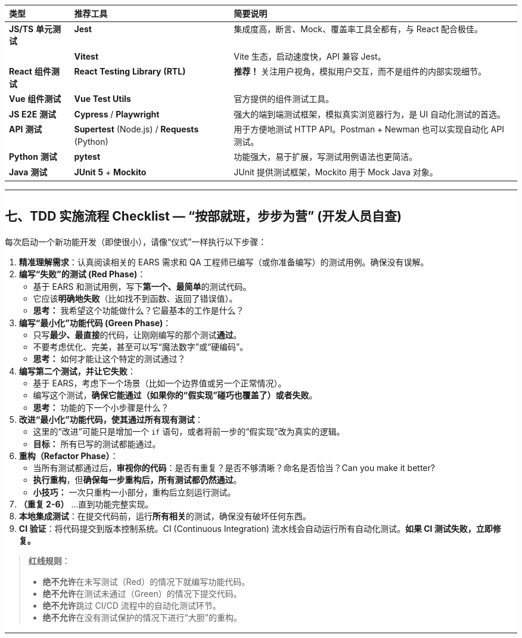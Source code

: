 | 类型             | 推荐工具                               | 简要说明                                                               |
| :--------------- | :------------------------------------- | :--------------------------------------------------------------------- |
| **JS/TS 单元测试** | **Jest**                               | 集成度高，断言、Mock、覆盖率工具全都有，与 React 配合极佳。              |
|                  | **Vitest**                             | Vite 生态，启动速度快，API 兼容 Jest。                                 |
| **React 组件测试** | **React Testing Library (RTL)**        | **推荐！** 关注用户视角，模拟用户交互，而不是组件的内部实现细节。      |
| **Vue 组件测试** | **Vue Test Utils**                     | 官方提供的组件测试工具。                                               |
| **JS E2E 测试**  | **Cypress** / **Playwright**           | 强大的端到端测试框架，模拟真实浏览器行为，是 UI 自动化测试的首选。      |
| **API 测试**     | **Supertest** (Node.js) / **Requests** (Python) | 用于方便地测试 HTTP API。Postman + Newman 也可以实现自动化 API 测试。 |
| **Python 测试**  | **pytest**                             | 功能强大，易于扩展，写测试用例语法也更简洁。                           |
| **Java 测试**    | **JUnit 5** + **Mockito**                | JUnit 提供测试框架，Mockito 用于 Mock Java 对象。                         |

---

## 七、TDD 实施流程 Checklist — “按部就班，步步为营” (开发人员自查)

每次启动一个新功能开发（即使很小），请像“仪式”一样执行以下步骤：

1.  **精准理解需求**：认真阅读相关的 EARS 需求和 QA 工程师已编写（或你准备编写）的测试用例。确保没有误解。
2.  **编写“失败”的测试 (Red Phase)**：
    *   基于 EARS 和测试用例，写下**第一个、最简单**的测试代码。
    *   它应该**明确地失败**（比如找不到函数、返回了错误值）。
    *   **思考：** 我希望这个功能做什么？它最基本的工作是什么？
3.  **编写“最小化”功能代码 (Green Phase)**：
    *   只写**最少、最直接**的代码，让刚刚编写的那个测试**通过**。
    *   不要考虑优化、完美，甚至可以写“魔法数字”或“硬编码”。
    *   **思考：** 如何才能让这个特定的测试通过？
4.  **编写第二个测试，并让它失败**：
    *   基于 EARS，考虑下一个场景（比如一个边界值或另一个正常情况）。
    *   编写这个测试，**确保它能通过（如果你的“假实现”碰巧也覆盖了）或者失败**。
    *   **思考：** 功能的下一个小步骤是什么？
5.  **改进“最小化”功能代码，使其通过所有现有测试**：
    *   这里的“改进”可能只是增加一个 `if` 语句，或者将前一步的“假实现”改为真实的逻辑。
    *   **目标：** 所有已写的测试都能通过。
6.  **重构（Refactor Phase）**：
    *   当所有测试都通过后，**审视你的代码**：是否有重复？是否不够清晰？命名是否恰当？Can you make it better?
    *   **执行重构**，但**确保每一步重构后，所有测试都仍然通过**。
    *   **小技巧：** 一次只重构一小部分，重构后立刻运行测试。
7.  **（重复 2-6）** ...直到功能完整实现。
8.  **本地集成测试**：在提交代码前，运行**所有相关**的测试，确保没有破坏任何东西。
9.  **CI 验证**：将代码提交到版本控制系统。CI (Continuous Integration) 流水线会自动运行所有自动化测试。**如果 CI 测试失败，立即修复。**

> **红线规则**：
> *   **绝不允许**在未写测试（Red）的情况下就编写功能代码。
> *   **绝不允许**在测试未通过（Green）的情况下提交代码。
> *   **绝不允许**跳过 CI/CD 流程中的自动化测试环节。
> *   **绝不允许**在没有测试保护的情况下进行“大胆”的重构。

---